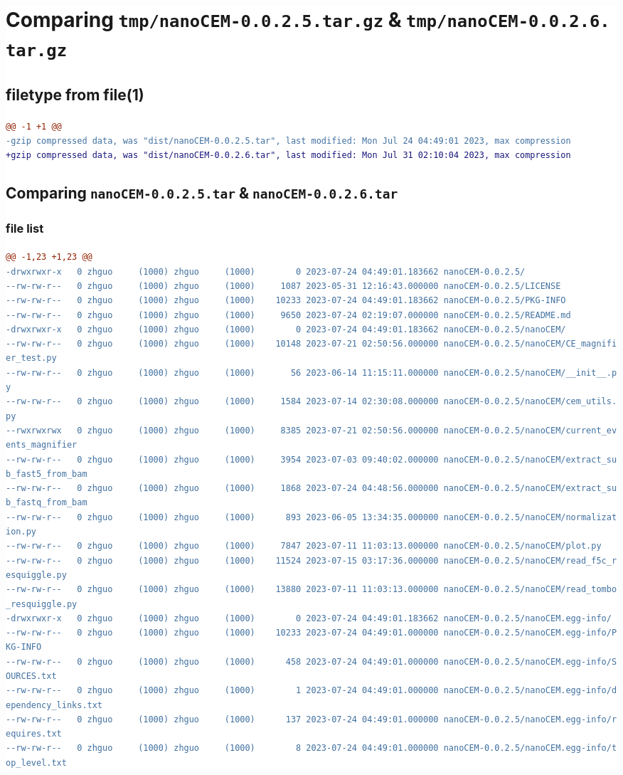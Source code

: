 # Comparing `tmp/nanoCEM-0.0.2.5.tar.gz` & `tmp/nanoCEM-0.0.2.6.tar.gz`

## filetype from file(1)

```diff
@@ -1 +1 @@
-gzip compressed data, was "dist/nanoCEM-0.0.2.5.tar", last modified: Mon Jul 24 04:49:01 2023, max compression
+gzip compressed data, was "dist/nanoCEM-0.0.2.6.tar", last modified: Mon Jul 31 02:10:04 2023, max compression
```

## Comparing `nanoCEM-0.0.2.5.tar` & `nanoCEM-0.0.2.6.tar`

### file list

```diff
@@ -1,23 +1,23 @@
-drwxrwxr-x   0 zhguo     (1000) zhguo     (1000)        0 2023-07-24 04:49:01.183662 nanoCEM-0.0.2.5/
--rw-rw-r--   0 zhguo     (1000) zhguo     (1000)     1087 2023-05-31 12:16:43.000000 nanoCEM-0.0.2.5/LICENSE
--rw-rw-r--   0 zhguo     (1000) zhguo     (1000)    10233 2023-07-24 04:49:01.183662 nanoCEM-0.0.2.5/PKG-INFO
--rw-rw-r--   0 zhguo     (1000) zhguo     (1000)     9650 2023-07-24 02:19:07.000000 nanoCEM-0.0.2.5/README.md
-drwxrwxr-x   0 zhguo     (1000) zhguo     (1000)        0 2023-07-24 04:49:01.183662 nanoCEM-0.0.2.5/nanoCEM/
--rw-rw-r--   0 zhguo     (1000) zhguo     (1000)    10148 2023-07-21 02:50:56.000000 nanoCEM-0.0.2.5/nanoCEM/CE_magnifier_test.py
--rw-rw-r--   0 zhguo     (1000) zhguo     (1000)       56 2023-06-14 11:15:11.000000 nanoCEM-0.0.2.5/nanoCEM/__init__.py
--rw-rw-r--   0 zhguo     (1000) zhguo     (1000)     1584 2023-07-14 02:30:08.000000 nanoCEM-0.0.2.5/nanoCEM/cem_utils.py
--rwxrwxrwx   0 zhguo     (1000) zhguo     (1000)     8385 2023-07-21 02:50:56.000000 nanoCEM-0.0.2.5/nanoCEM/current_events_magnifier
--rw-rw-r--   0 zhguo     (1000) zhguo     (1000)     3954 2023-07-03 09:40:02.000000 nanoCEM-0.0.2.5/nanoCEM/extract_sub_fast5_from_bam
--rw-rw-r--   0 zhguo     (1000) zhguo     (1000)     1868 2023-07-24 04:48:56.000000 nanoCEM-0.0.2.5/nanoCEM/extract_sub_fastq_from_bam
--rw-rw-r--   0 zhguo     (1000) zhguo     (1000)      893 2023-06-05 13:34:35.000000 nanoCEM-0.0.2.5/nanoCEM/normalization.py
--rw-rw-r--   0 zhguo     (1000) zhguo     (1000)     7847 2023-07-11 11:03:13.000000 nanoCEM-0.0.2.5/nanoCEM/plot.py
--rw-rw-r--   0 zhguo     (1000) zhguo     (1000)    11524 2023-07-15 03:17:36.000000 nanoCEM-0.0.2.5/nanoCEM/read_f5c_resquiggle.py
--rw-rw-r--   0 zhguo     (1000) zhguo     (1000)    13880 2023-07-11 11:03:13.000000 nanoCEM-0.0.2.5/nanoCEM/read_tombo_resquiggle.py
-drwxrwxr-x   0 zhguo     (1000) zhguo     (1000)        0 2023-07-24 04:49:01.183662 nanoCEM-0.0.2.5/nanoCEM.egg-info/
--rw-rw-r--   0 zhguo     (1000) zhguo     (1000)    10233 2023-07-24 04:49:01.000000 nanoCEM-0.0.2.5/nanoCEM.egg-info/PKG-INFO
--rw-rw-r--   0 zhguo     (1000) zhguo     (1000)      458 2023-07-24 04:49:01.000000 nanoCEM-0.0.2.5/nanoCEM.egg-info/SOURCES.txt
--rw-rw-r--   0 zhguo     (1000) zhguo     (1000)        1 2023-07-24 04:49:01.000000 nanoCEM-0.0.2.5/nanoCEM.egg-info/dependency_links.txt
--rw-rw-r--   0 zhguo     (1000) zhguo     (1000)      137 2023-07-24 04:49:01.000000 nanoCEM-0.0.2.5/nanoCEM.egg-info/requires.txt
--rw-rw-r--   0 zhguo     (1000) zhguo     (1000)        8 2023-07-24 04:49:01.000000 nanoCEM-0.0.2.5/nanoCEM.egg-info/top_level.txt
```
